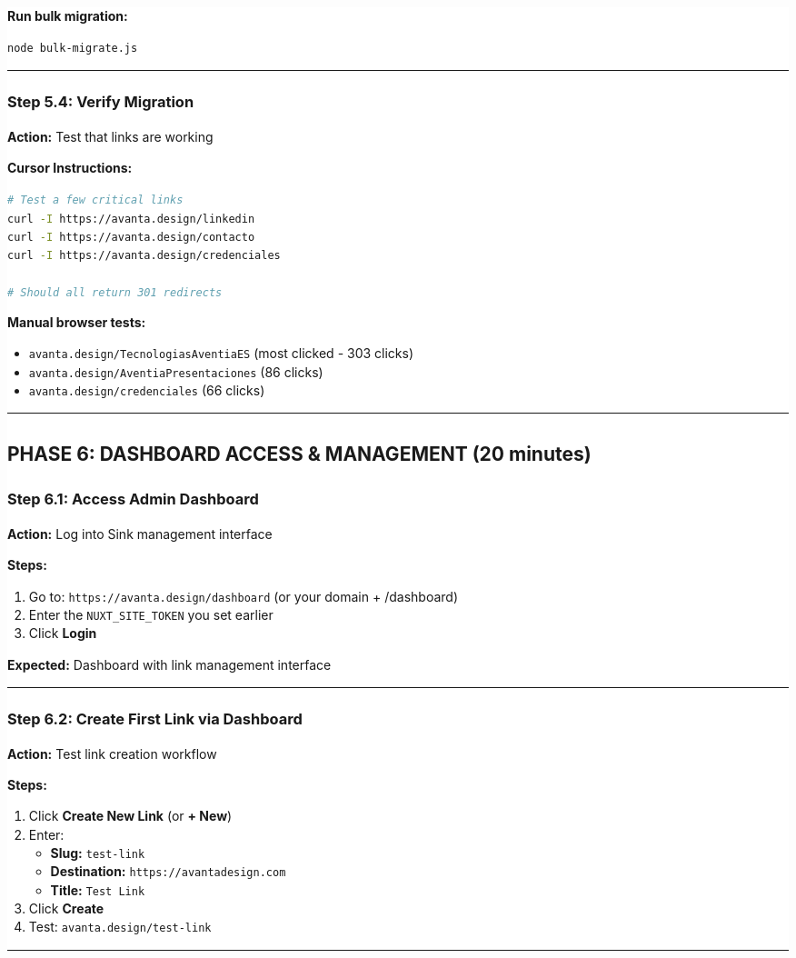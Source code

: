 **Run bulk migration:**
```bash
node bulk-migrate.js
```

---

### Step 5.4: Verify Migration
**Action:** Test that links are working

**Cursor Instructions:**
```bash
# Test a few critical links
curl -I https://avanta.design/linkedin
curl -I https://avanta.design/contacto
curl -I https://avanta.design/credenciales

# Should all return 301 redirects
```

**Manual browser tests:**
- `avanta.design/TecnologiasAventiaES` (most clicked - 303 clicks)
- `avanta.design/AventiaPresentaciones` (86 clicks)
- `avanta.design/credenciales` (66 clicks)

---

## PHASE 6: DASHBOARD ACCESS & MANAGEMENT (20 minutes)

### Step 6.1: Access Admin Dashboard
**Action:** Log into Sink management interface

**Steps:**
1. Go to: `https://avanta.design/dashboard` (or your domain + /dashboard)
2. Enter the `NUXT_SITE_TOKEN` you set earlier
3. Click **Login**

**Expected:** Dashboard with link management interface

---

### Step 6.2: Create First Link via Dashboard
**Action:** Test link creation workflow

**Steps:**
1. Click **Create New Link** (or **+ New**)
2. Enter:
   - **Slug:** `test-link`
   - **Destination:** `https://avantadesign.com`
   - **Title:** `Test Link`
3. Click **Create**
4. Test: `avanta.design/test-link`

---
